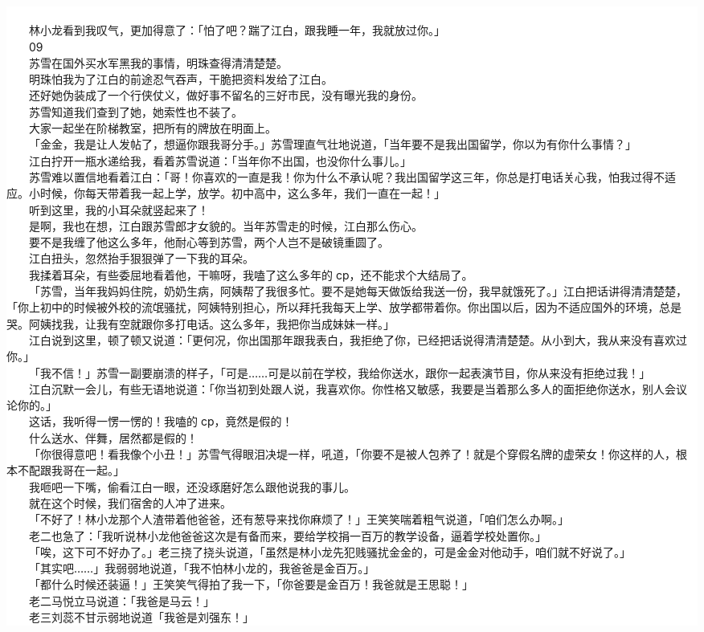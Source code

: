 <br>   
&emsp;&emsp;林小龙看到我叹气，更加得意了：「怕了吧？踹了江白，跟我睡一年，我就放过你。」  
<br>   
&emsp;&emsp;09  
<br>   
&emsp;&emsp;苏雪在国外买水军黑我的事情，明珠查得清清楚楚。  
<br>   
&emsp;&emsp;明珠怕我为了江白的前途忍气吞声，干脆把资料发给了江白。  
<br>   
&emsp;&emsp;还好她伪装成了一个行侠仗义，做好事不留名的三好市民，没有曝光我的身份。  
<br>   
&emsp;&emsp;苏雪知道我们查到了她，她索性也不装了。  
<br>   
&emsp;&emsp;大家一起坐在阶梯教室，把所有的牌放在明面上。  
<br>   
&emsp;&emsp;「金金，我是让人发帖了，想逼你跟我哥分手。」苏雪理直气壮地说道，「当年要不是我出国留学，你以为有你什么事情？」  
<br>   
&emsp;&emsp;江白拧开一瓶水递给我，看着苏雪说道：「当年你不出国，也没你什么事儿。」  
<br>   
&emsp;&emsp;苏雪难以置信地看着江白：「哥！你喜欢的一直是我！你为什么不承认呢？我出国留学这三年，你总是打电话关心我，怕我过得不适应。小时候，你每天带着我一起上学，放学。初中高中，这么多年，我们一直在一起！」  
<br>   
&emsp;&emsp;听到这里，我的小耳朵就竖起来了！  
<br>   
&emsp;&emsp;是啊，我也在想，江白跟苏雪郎才女貌的。当年苏雪走的时候，江白那么伤心。  
<br>   
&emsp;&emsp;要不是我缠了他这么多年，他耐心等到苏雪，两个人岂不是破镜重圆了。  
<br>   
&emsp;&emsp;江白扭头，忽然抬手狠狠弹了一下我的耳朵。  
<br>   
&emsp;&emsp;我揉着耳朵，有些委屈地看着他，干嘛呀，我嗑了这么多年的 cp，还不能求个大结局了。  
<br>   
&emsp;&emsp;「苏雪，当年我妈妈住院，奶奶生病，阿姨帮了我很多忙。要不是她每天做饭给我送一份，我早就饿死了。」江白把话讲得清清楚楚，「你上初中的时候被外校的流氓骚扰，阿姨特别担心，所以拜托我每天上学、放学都带着你。你出国以后，因为不适应国外的环境，总是哭。阿姨找我，让我有空就跟你多打电话。这么多年，我把你当成妹妹一样。」  
<br>   
&emsp;&emsp;江白说到这里，顿了顿又说道：「更何况，你出国那年跟我表白，我拒绝了你，已经把话说得清清楚楚。从小到大，我从来没有喜欢过你。」  
<br>   
&emsp;&emsp;「我不信！」苏雪一副要崩溃的样子，「可是……可是以前在学校，我给你送水，跟你一起表演节目，你从来没有拒绝过我！」  
<br>   
&emsp;&emsp;江白沉默一会儿，有些无语地说道：「你当初到处跟人说，我喜欢你。你性格又敏感，我要是当着那么多人的面拒绝你送水，别人会议论你的。」  
<br>   
&emsp;&emsp;这话，我听得一愣一愣的！我嗑的 cp，竟然是假的！  
<br>   
&emsp;&emsp;什么送水、伴舞，居然都是假的！  
<br>   
&emsp;&emsp;「你很得意吧！看我像个小丑！」苏雪气得眼泪决堤一样，吼道，「你要不是被人包养了！就是个穿假名牌的虚荣女！你这样的人，根本不配跟我哥在一起。」  
<br>   
&emsp;&emsp;我咂吧一下嘴，偷看江白一眼，还没琢磨好怎么跟他说我的事儿。  
<br>   
&emsp;&emsp;就在这个时候，我们宿舍的人冲了进来。  
<br>   
&emsp;&emsp;「不好了！林小龙那个人渣带着他爸爸，还有葱导来找你麻烦了！」王笑笑喘着粗气说道，「咱们怎么办啊。」  
<br>   
&emsp;&emsp;老二也急了：「我听说林小龙他爸爸这次是有备而来，要给学校捐一百万的教学设备，逼着学校处置你。」  
<br>   
&emsp;&emsp;「唉，这下可不好办了。」老三挠了挠头说道，「虽然是林小龙先犯贱骚扰金金的，可是金金对他动手，咱们就不好说了。」  
<br>   
&emsp;&emsp;「其实吧……」我弱弱地说道，「我不怕林小龙的，我爸爸是金百万。」  
<br>   
&emsp;&emsp;「都什么时候还装逼！」王笑笑气得拍了我一下，「你爸要是金百万！我爸就是王思聪！」  
<br>   
&emsp;&emsp;老二马悦立马说道：「我爸是马云！」  
<br>   
&emsp;&emsp;老三刘蕊不甘示弱地说道「我爸是刘强东！」  